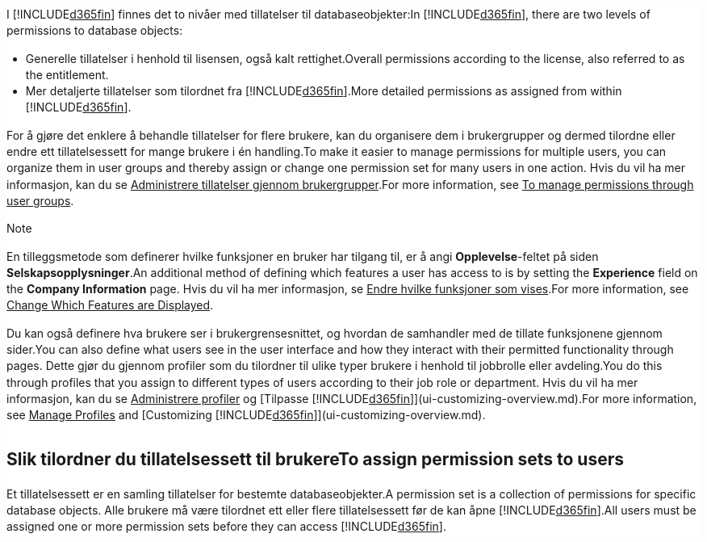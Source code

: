 <span data-ttu-id="20958-109">I [!INCLUDE[d365fin](includes/d365fin_md.md)] finnes det to nivåer med tillatelser til databaseobjekter:</span><span class="sxs-lookup"><span data-stu-id="20958-109">In [!INCLUDE[d365fin](includes/d365fin_md.md)], there are two levels of permissions to database objects:</span></span>
- <span data-ttu-id="20958-110">Generelle tillatelser i henhold til lisensen, også kalt rettighet.</span><span class="sxs-lookup"><span data-stu-id="20958-110">Overall permissions according to the license, also referred to as the entitlement.</span></span>
- <span data-ttu-id="20958-111">Mer detaljerte tillatelser som tilordnet fra [!INCLUDE[d365fin](includes/d365fin_md.md)].</span><span class="sxs-lookup"><span data-stu-id="20958-111">More detailed permissions as assigned from within [!INCLUDE[d365fin](includes/d365fin_md.md)].</span></span>

<span data-ttu-id="20958-112">For å gjøre det enklere å behandle tillatelser for flere brukere, kan du organisere dem i brukergrupper og dermed tilordne eller endre ett tillatelsessett for mange brukere i én handling.</span><span class="sxs-lookup"><span data-stu-id="20958-112">To make it easier to manage permissions for multiple users, you can organize them in user groups and thereby assign or change one permission set for many users in one action.</span></span> <span data-ttu-id="20958-113">Hvis du vil ha mer informasjon, kan du se [Administrere tillatelser gjennom brukergrupper](ui-define-granular-permissions.md#to-manage-permissions-through-user-groups).</span><span class="sxs-lookup"><span data-stu-id="20958-113">For more information, see [To manage permissions through user groups](ui-define-granular-permissions.md#to-manage-permissions-through-user-groups).</span></span>

> [!NOTE]
> <span data-ttu-id="20958-114">En tilleggsmetode som definerer hvilke funksjoner en bruker har tilgang til, er å angi **Opplevelse**-feltet på siden **Selskapsopplysninger**.</span><span class="sxs-lookup"><span data-stu-id="20958-114">An additional method of defining which features a user has access to is by setting the **Experience** field on the **Company Information** page.</span></span> <span data-ttu-id="20958-115">Hvis du vil ha mer informasjon, se [Endre hvilke funksjoner som vises](ui-experiences.md).</span><span class="sxs-lookup"><span data-stu-id="20958-115">For more information, see [Change Which Features are Displayed](ui-experiences.md).</span></span>
>
> <span data-ttu-id="20958-116">Du kan også definere hva brukere ser i brukergrensesnittet, og hvordan de samhandler med de tillate funksjonene gjennom sider.</span><span class="sxs-lookup"><span data-stu-id="20958-116">You can also define what users see in the user interface and how they interact with their permitted functionality through pages.</span></span> <span data-ttu-id="20958-117">Dette gjør du gjennom profiler som du tilordner til ulike typer brukere i henhold til jobbrolle eller avdeling.</span><span class="sxs-lookup"><span data-stu-id="20958-117">You do this through profiles that you assign to different types of users according to their job role or department.</span></span> <span data-ttu-id="20958-118">Hvis du vil ha mer informasjon, kan du se [Administrere profiler](admin-users-profiles-roles.md) og [Tilpasse [!INCLUDE[d365fin](includes/d365fin_md.md)]](ui-customizing-overview.md).</span><span class="sxs-lookup"><span data-stu-id="20958-118">For more information, see [Manage Profiles](admin-users-profiles-roles.md) and [Customizing [!INCLUDE[d365fin](includes/d365fin_md.md)]](ui-customizing-overview.md).</span></span>

## <a name="to-assign-permission-sets-to-users"></a><span data-ttu-id="20958-119">Slik tilordner du tillatelsessett til brukere</span><span class="sxs-lookup"><span data-stu-id="20958-119">To assign permission sets to users</span></span>
<span data-ttu-id="20958-120">Et tillatelsessett er en samling tillatelser for bestemte databaseobjekter.</span><span class="sxs-lookup"><span data-stu-id="20958-120">A permission set is a collection of permissions for specific database objects.</span></span> <span data-ttu-id="20958-121">Alle brukere må være tilordnet ett eller flere tillatelsessett før de kan åpne [!INCLUDE[d365fin](includes/d365fin_md.md)].</span><span class="sxs-lookup"><span data-stu-id="20958-121">All users must be assigned one or more permission sets before they can access [!INCLUDE[d365fin](includes/d365fin_md.md)].</span></span>

